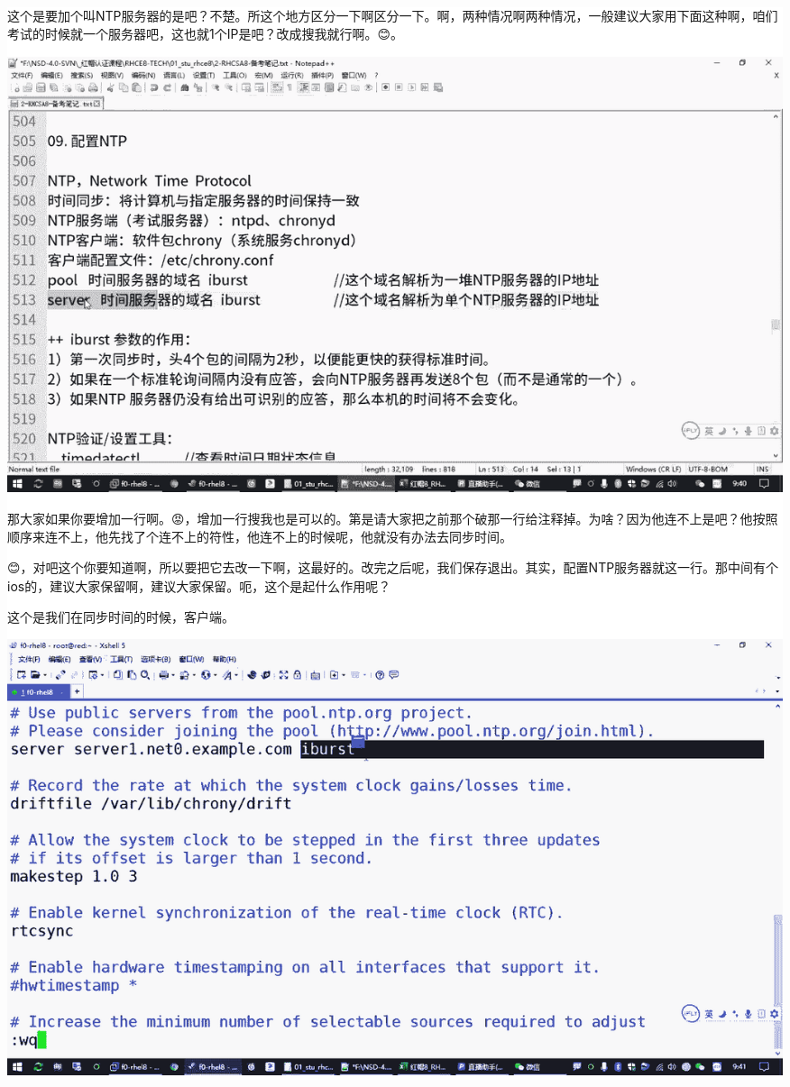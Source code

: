 
这个是要加个叫NTP服务器的是吧？不楚。所这个地方区分一下啊区分一下。啊，两种情况啊两种情况，一般建议大家用下面这种啊，咱们考试的时候就一个服务器吧，这也就1个IP是吧？改成搜我就行啊。😊。



![](img/c7e2df03655071cc2b75ed3781699b79_29.png)

那大家如果你要增加一行啊。😡，增加一行搜我也是可以的。第是请大家把之前那个破那一行给注释掉。为啥？因为他连不上是吧？他按照顺序来连不上，他先找了个连不上的符性，他连不上的时候呢，他就没有办法去同步时间。

😊，对吧这个你要知道啊，所以要把它去改一下啊，这最好的。改完之后呢，我们保存退出。其实，配置NTP服务器就这一行。那中间有个ios的，建议大家保留啊，建议大家保留。呃，这个是起什么作用呢？

这个是我们在同步时间的时候，客户端。

![](img/c7e2df03655071cc2b75ed3781699b79_31.png)
